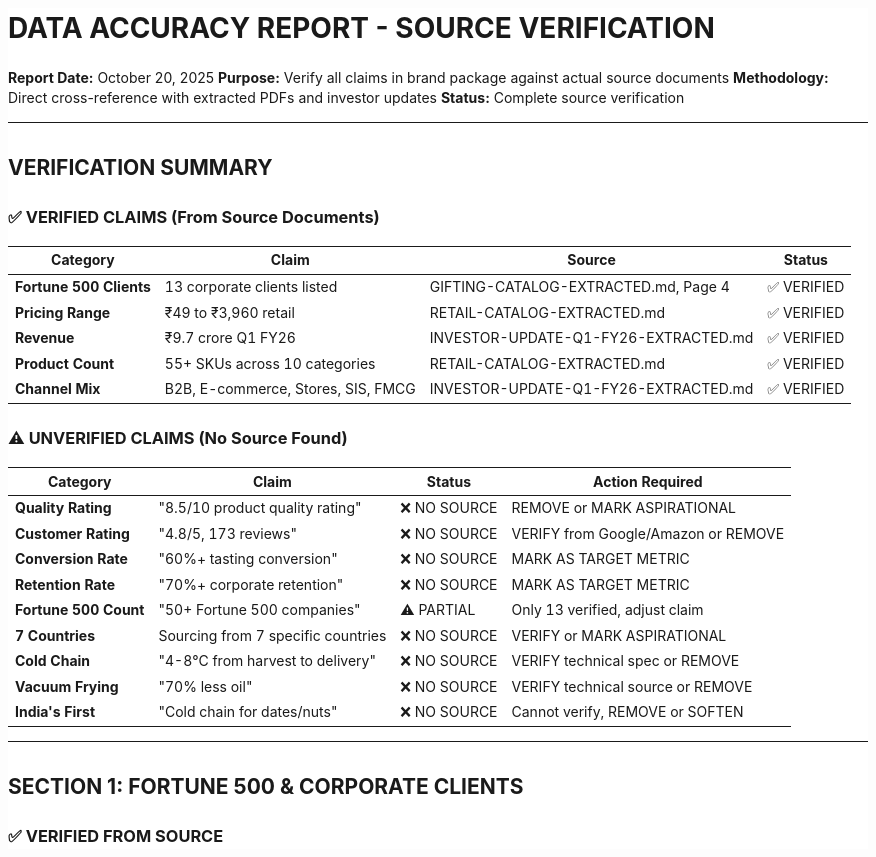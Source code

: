 # DATA ACCURACY REPORT - SOURCE VERIFICATION

**Report Date:** October 20, 2025
**Purpose:** Verify all claims in brand package against actual source documents
**Methodology:** Direct cross-reference with extracted PDFs and investor updates
**Status:** Complete source verification

---

## VERIFICATION SUMMARY

### ✅ VERIFIED CLAIMS (From Source Documents)

| Category | Claim | Source | Status |
|----------|-------|--------|--------|
| **Fortune 500 Clients** | 13 corporate clients listed | GIFTING-CATALOG-EXTRACTED.md, Page 4 | ✅ VERIFIED |
| **Pricing Range** | ₹49 to ₹3,960 retail | RETAIL-CATALOG-EXTRACTED.md | ✅ VERIFIED |
| **Revenue** | ₹9.7 crore Q1 FY26 | INVESTOR-UPDATE-Q1-FY26-EXTRACTED.md | ✅ VERIFIED |
| **Product Count** | 55+ SKUs across 10 categories | RETAIL-CATALOG-EXTRACTED.md | ✅ VERIFIED |
| **Channel Mix** | B2B, E-commerce, Stores, SIS, FMCG | INVESTOR-UPDATE-Q1-FY26-EXTRACTED.md | ✅ VERIFIED |

### ⚠️ UNVERIFIED CLAIMS (No Source Found)

| Category | Claim | Status | Action Required |
|----------|-------|--------|-----------------|
| **Quality Rating** | "8.5/10 product quality rating" | ❌ NO SOURCE | REMOVE or MARK ASPIRATIONAL |
| **Customer Rating** | "4.8/5, 173 reviews" | ❌ NO SOURCE | VERIFY from Google/Amazon or REMOVE |
| **Conversion Rate** | "60%+ tasting conversion" | ❌ NO SOURCE | MARK AS TARGET METRIC |
| **Retention Rate** | "70%+ corporate retention" | ❌ NO SOURCE | MARK AS TARGET METRIC |
| **Fortune 500 Count** | "50+ Fortune 500 companies" | ⚠️ PARTIAL | Only 13 verified, adjust claim |
| **7 Countries** | Sourcing from 7 specific countries | ❌ NO SOURCE | VERIFY or MARK ASPIRATIONAL |
| **Cold Chain** | "4-8°C from harvest to delivery" | ❌ NO SOURCE | VERIFY technical spec or REMOVE |
| **Vacuum Frying** | "70% less oil" | ❌ NO SOURCE | VERIFY technical source or REMOVE |
| **India's First** | "Cold chain for dates/nuts" | ❌ NO SOURCE | Cannot verify, REMOVE or SOFTEN |

---

## SECTION 1: FORTUNE 500 & CORPORATE CLIENTS

### ✅ VERIFIED FROM SOURCE
